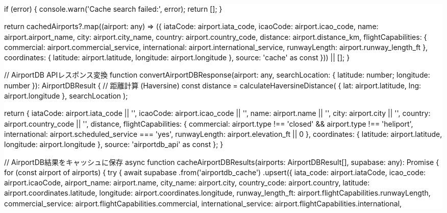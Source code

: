   if (error) {
    console.warn('Cache search failed:', error);
    return [];
  }
  
  return cachedAirports?.map((airport: any) => ({
    iataCode: airport.iata_code,
    icaoCode: airport.icao_code,
    name: airport.airport_name,
    city: airport.city_name,
    country: airport.country_code,
    distance: airport.distance_km,
    flightCapabilities: {
      commercial: airport.commercial_service,
      international: airport.international_service,
      runwayLength: airport.runway_length_ft
    },
    coordinates: { latitude: airport.latitude, longitude: airport.longitude },
    source: 'cache' as const
  })) || [];
}

// AirportDB APIレスポンス変換
function convertAirportDBResponse(airport: any, searchLocation: { latitude: number; longitude: number }): AirportDBResult {
  // 距離計算 (Haversine)
  const distance = calculateHaversineDistance(
    { lat: airport.latitude, lng: airport.longitude },
    searchLocation
  );

  return {
    iataCode: airport.iata_code || '',
    icaoCode: airport.icao_code || '',
    name: airport.name || '',
    city: airport.city || '',
    country: airport.country_code || '',
    distance,
    flightCapabilities: {
      commercial: airport.type !== 'closed' && airport.type !== 'heliport',
      international: airport.scheduled_service === 'yes',
      runwayLength: airport.elevation_ft || 0
    },
    coordinates: { latitude: airport.latitude, longitude: airport.longitude },
    source: 'airportdb_api' as const
  };
}

// AirportDB結果をキャッシュに保存
async function cacheAirportDBResults(airports: AirportDBResult[], supabase: any): Promise<void> {
  for (const airport of airports) {
    try {
      await supabase
        .from('airportdb_cache')
        .upsert({
          iata_code: airport.iataCode,
          icao_code: airport.icaoCode,
          airport_name: airport.name,
          city_name: airport.city,
          country_code: airport.country,
          latitude: airport.coordinates.latitude,
          longitude: airport.coordinates.longitude,
          runway_length_ft: airport.flightCapabilities.runwayLength,
          commercial_service: airport.flightCapabilities.commercial,
          international_service: airport.flightCapabilities.international,